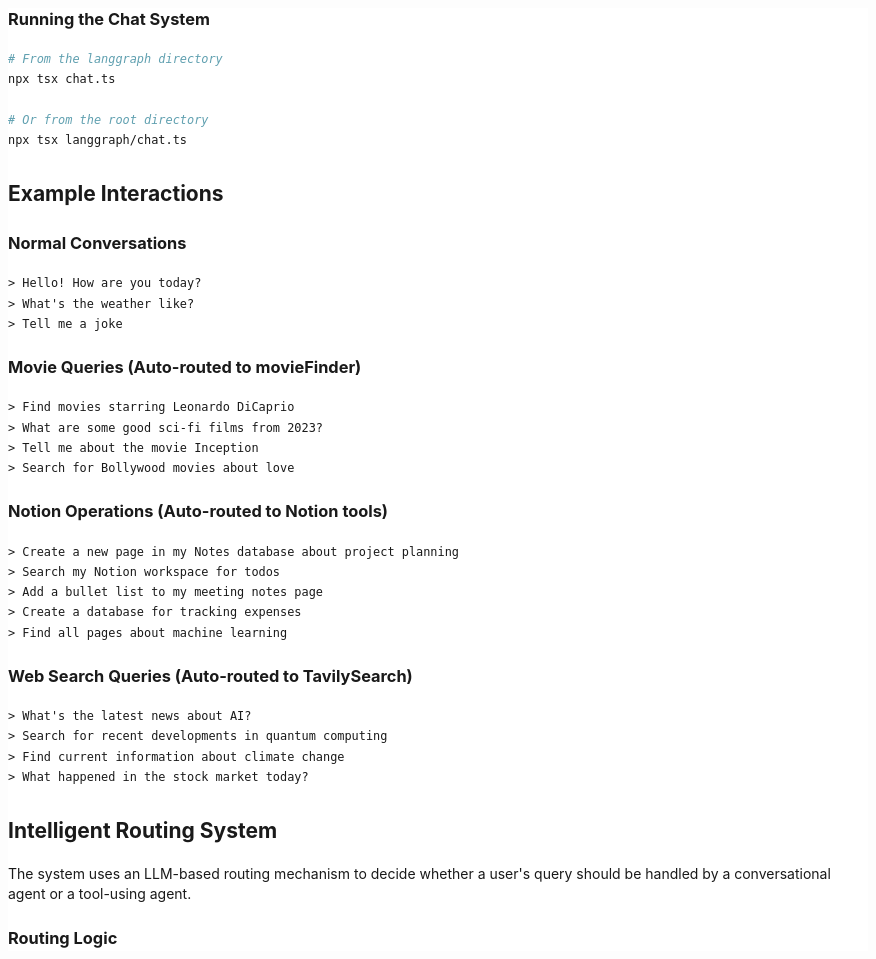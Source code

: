 ### Running the Chat System

```bash
# From the langgraph directory
npx tsx chat.ts

# Or from the root directory
npx tsx langgraph/chat.ts
```

## Example Interactions

### Normal Conversations
```
> Hello! How are you today?
> What's the weather like?
> Tell me a joke
```

### Movie Queries (Auto-routed to movieFinder)
```
> Find movies starring Leonardo DiCaprio
> What are some good sci-fi films from 2023?
> Tell me about the movie Inception
> Search for Bollywood movies about love
```

### Notion Operations (Auto-routed to Notion tools)
```
> Create a new page in my Notes database about project planning
> Search my Notion workspace for todos
> Add a bullet list to my meeting notes page
> Create a database for tracking expenses
> Find all pages about machine learning
```

### Web Search Queries (Auto-routed to TavilySearch)
```
> What's the latest news about AI?
> Search for recent developments in quantum computing
> Find current information about climate change
> What happened in the stock market today?
```

## Intelligent Routing System

The system uses an LLM-based routing mechanism to decide whether a user's query should be handled by a conversational agent or a tool-using agent.

### Routing Logic
